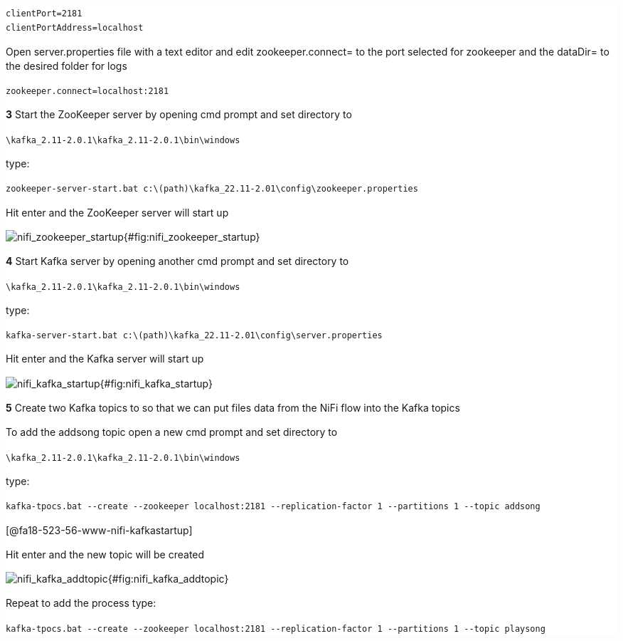 ```
clientPort=2181
clientPortAddress=localhost
```
Open server.properties file with a text editor and edit zookeeper.connect= to the port selected for zookeeper and the dataDir= to the desired folder for logs

```
zookeeper.connect=localhost:2181
```

**3** Start the ZooKeeper server by opening cmd prompt and set directory to
```
\kafka_2.11-2.0.1\kafka_2.11-2.0.1\bin\windows
```

type:
```
zookeeper-server-start.bat c:\(path)\kafka_22.11-2.01\config\zookeeper.properties
```
Hit enter and the ZooKeeper server will start up

![nifi_zookeeper_startup](images/nifi_zookeeper_startup.PNG){#fig:nifi_zookeeper_startup}

**4** Start Kafka server by opening another cmd prompt and set directory to 
```
\kafka_2.11-2.0.1\kafka_2.11-2.0.1\bin\windows
```
type:
```
kafka-server-start.bat c:\(path)\kafka_22.11-2.01\config\server.properties
```

Hit enter and the Kafka server will start up

![nifi_kafka_startup](images/nifi_kafka_startup.PNG){#fig:nifi_kafka_startup}

**5** Create two Kafka topics to so that we can put files data from the NiFi flow into the Kafka topics

To add the addsong topic open a new cmd prompt and set directory to
```
\kafka_2.11-2.0.1\kafka_2.11-2.0.1\bin\windows
```

type:
```
kafka-tpocs.bat --create --zookeeper localhost:2181 --replication-factor 1 --partitions 1 --topic addsong
```
[@fa18-523-56-www-nifi-kafkastartup]

Hit enter and the new topic will be created

![nifi_kafka_addtopic](images/nifi_kafka_addtopic.PNG){#fig:nifi_kafka_addtopic}

Repeat to add the  process type: 
```
kafka-tpocs.bat --create --zookeeper localhost:2181 --replication-factor 1 --partitions 1 --topic playsong
```
